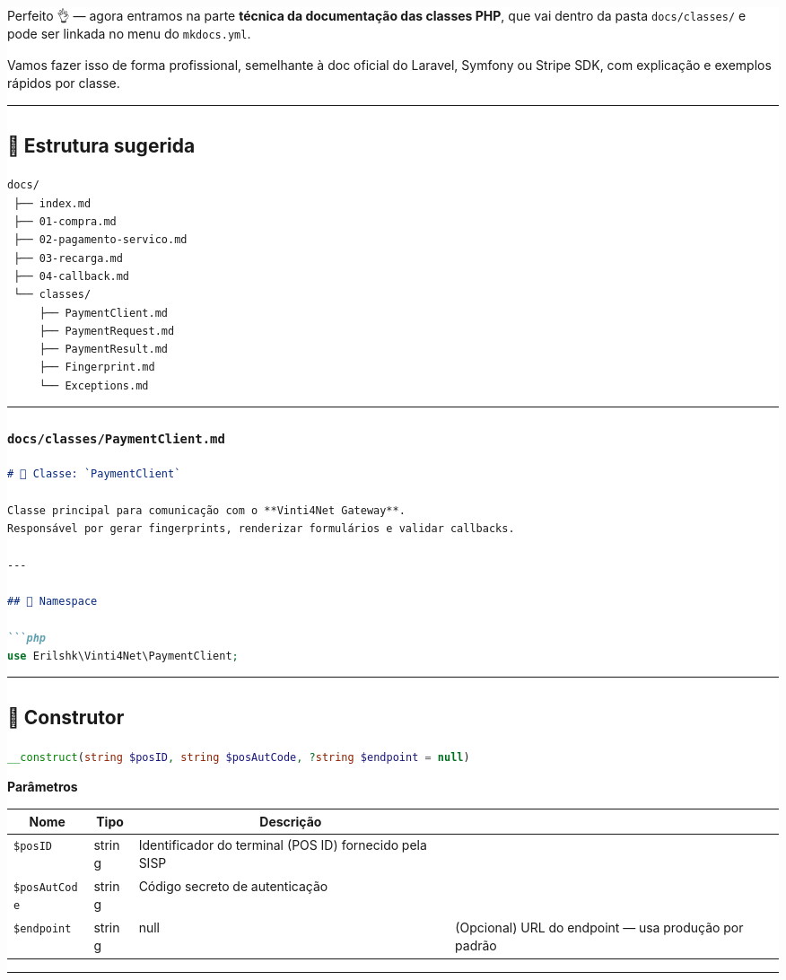 Perfeito 👌 — agora entramos na parte **técnica da documentação das classes PHP**, que vai dentro da pasta `docs/classes/` e pode ser linkada no menu do `mkdocs.yml`.

Vamos fazer isso de forma profissional, semelhante à doc oficial do Laravel, Symfony ou Stripe SDK, com explicação e exemplos rápidos por classe.

---

## 📁 Estrutura sugerida

```
docs/
 ├── index.md
 ├── 01-compra.md
 ├── 02-pagamento-servico.md
 ├── 03-recarga.md
 ├── 04-callback.md
 └── classes/
     ├── PaymentClient.md
     ├── PaymentRequest.md
     ├── PaymentResult.md
     ├── Fingerprint.md
     └── Exceptions.md
```

---

### `docs/classes/PaymentClient.md`

````markdown
# 💼 Classe: `PaymentClient`

Classe principal para comunicação com o **Vinti4Net Gateway**.  
Responsável por gerar fingerprints, renderizar formulários e validar callbacks.

---

## 🧩 Namespace

```php
use Erilshk\Vinti4Net\PaymentClient;
````

---

## 🔧 Construtor

```php
__construct(string $posID, string $posAutCode, ?string $endpoint = null)
```

**Parâmetros**

| Nome          | Tipo   | Descrição                                              |                                                      |
| ------------- | ------ | ------------------------------------------------------ | ---------------------------------------------------- |
| `$posID`      | string | Identificador do terminal (POS ID) fornecido pela SISP |                                                      |
| `$posAutCode` | string | Código secreto de autenticação                         |                                                      |
| `$endpoint`   | string | null                                                   | (Opcional) URL do endpoint — usa produção por padrão |

---